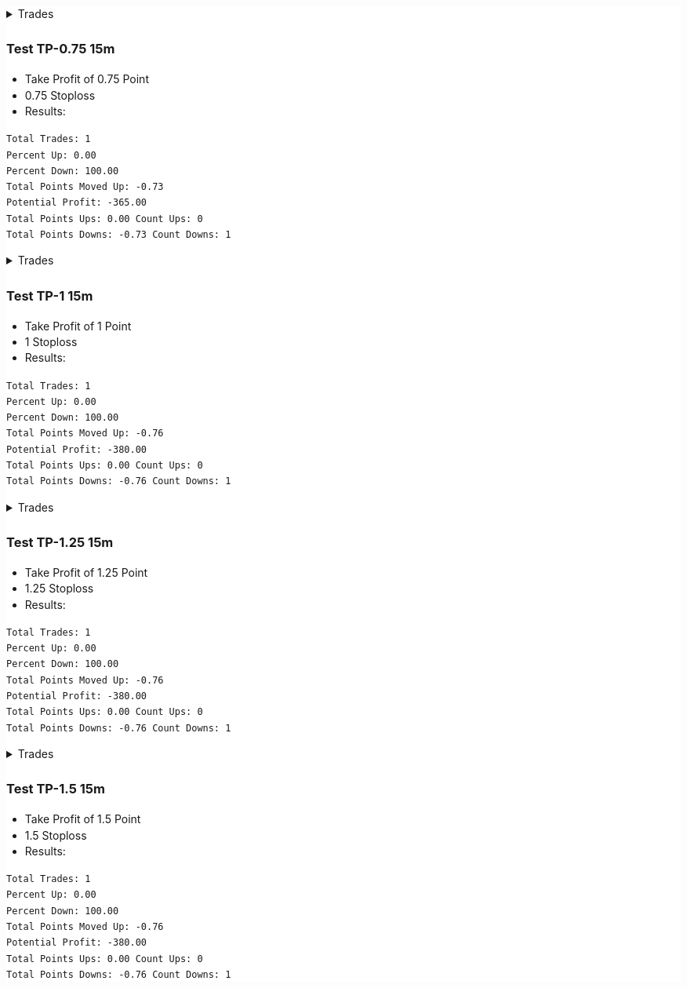 <details><summary>Trades</summary></details>

### Test TP-0.75 15m
* Take Profit of 0.75 Point
* 0.75 Stoploss
* Results:
```
Total Trades: 1
Percent Up: 0.00
Percent Down: 100.00
Total Points Moved Up: -0.73
Potential Profit: -365.00
Total Points Ups: 0.00 Count Ups: 0
Total Points Downs: -0.73 Count Downs: 1
```

<details><summary>Trades</summary></details>

### Test TP-1 15m
* Take Profit of 1 Point
* 1 Stoploss
* Results:
```
Total Trades: 1
Percent Up: 0.00
Percent Down: 100.00
Total Points Moved Up: -0.76
Potential Profit: -380.00
Total Points Ups: 0.00 Count Ups: 0
Total Points Downs: -0.76 Count Downs: 1
```

<details><summary>Trades</summary></details>

### Test TP-1.25 15m
* Take Profit of 1.25 Point
* 1.25 Stoploss
* Results:
```
Total Trades: 1
Percent Up: 0.00
Percent Down: 100.00
Total Points Moved Up: -0.76
Potential Profit: -380.00
Total Points Ups: 0.00 Count Ups: 0
Total Points Downs: -0.76 Count Downs: 1
```

<details><summary>Trades</summary></details>

### Test TP-1.5 15m
* Take Profit of 1.5 Point
* 1.5 Stoploss
* Results:
```
Total Trades: 1
Percent Up: 0.00
Percent Down: 100.00
Total Points Moved Up: -0.76
Potential Profit: -380.00
Total Points Ups: 0.00 Count Ups: 0
Total Points Downs: -0.76 Count Downs: 1
```
